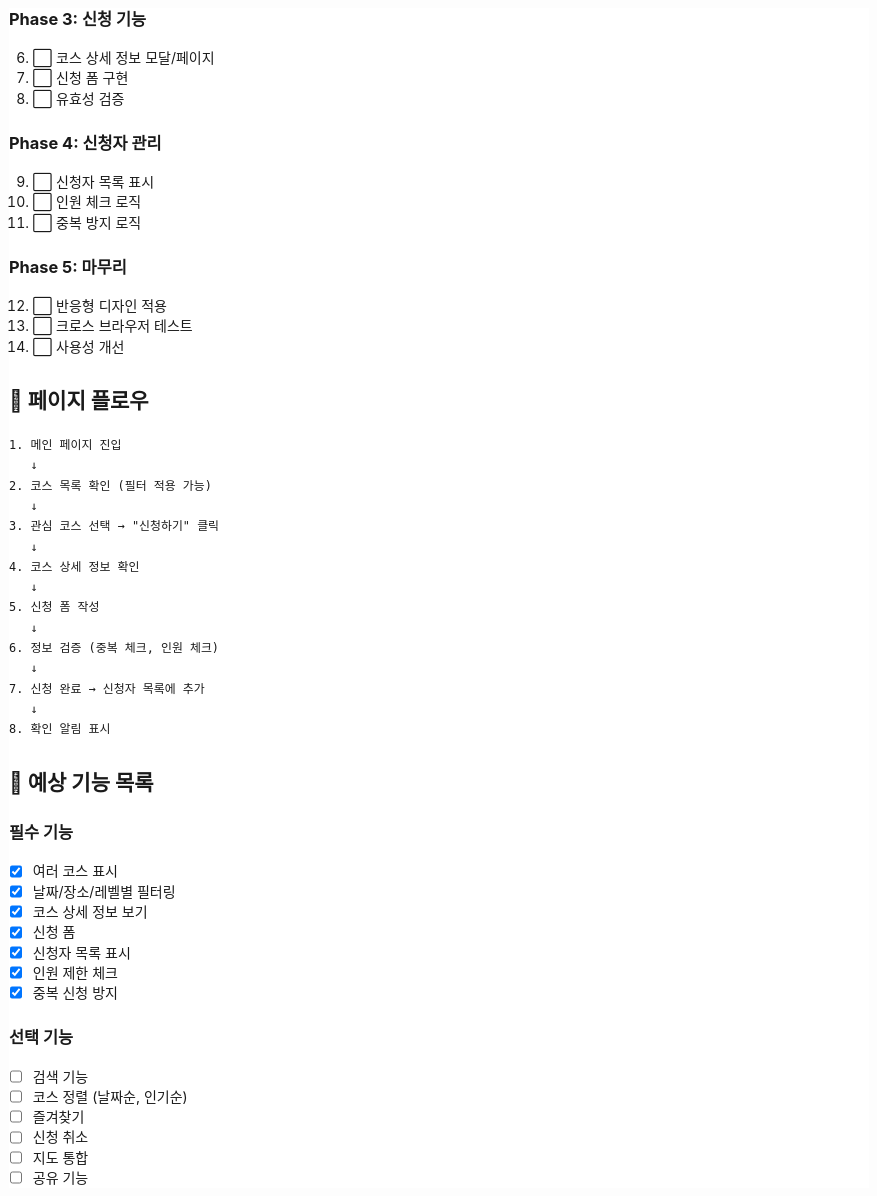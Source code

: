 ### Phase 3: 신청 기능
6. ⬜ 코스 상세 정보 모달/페이지
7. ⬜ 신청 폼 구현
8. ⬜ 유효성 검증

### Phase 4: 신청자 관리
9. ⬜ 신청자 목록 표시
10. ⬜ 인원 체크 로직
11. ⬜ 중복 방지 로직

### Phase 5: 마무리
12. ⬜ 반응형 디자인 적용
13. ⬜ 크로스 브라우저 테스트
14. ⬜ 사용성 개선

## 🔄 페이지 플로우

```
1. 메인 페이지 진입
   ↓
2. 코스 목록 확인 (필터 적용 가능)
   ↓
3. 관심 코스 선택 → "신청하기" 클릭
   ↓
4. 코스 상세 정보 확인
   ↓
5. 신청 폼 작성
   ↓
6. 정보 검증 (중복 체크, 인원 체크)
   ↓
7. 신청 완료 → 신청자 목록에 추가
   ↓
8. 확인 알림 표시
```

## 🎯 예상 기능 목록

### 필수 기능
- [x] 여러 코스 표시
- [x] 날짜/장소/레벨별 필터링
- [x] 코스 상세 정보 보기
- [x] 신청 폼
- [x] 신청자 목록 표시
- [x] 인원 제한 체크
- [x] 중복 신청 방지

### 선택 기능
- [ ] 검색 기능
- [ ] 코스 정렬 (날짜순, 인기순)
- [ ] 즐겨찾기
- [ ] 신청 취소
- [ ] 지도 통합
- [ ] 공유 기능
